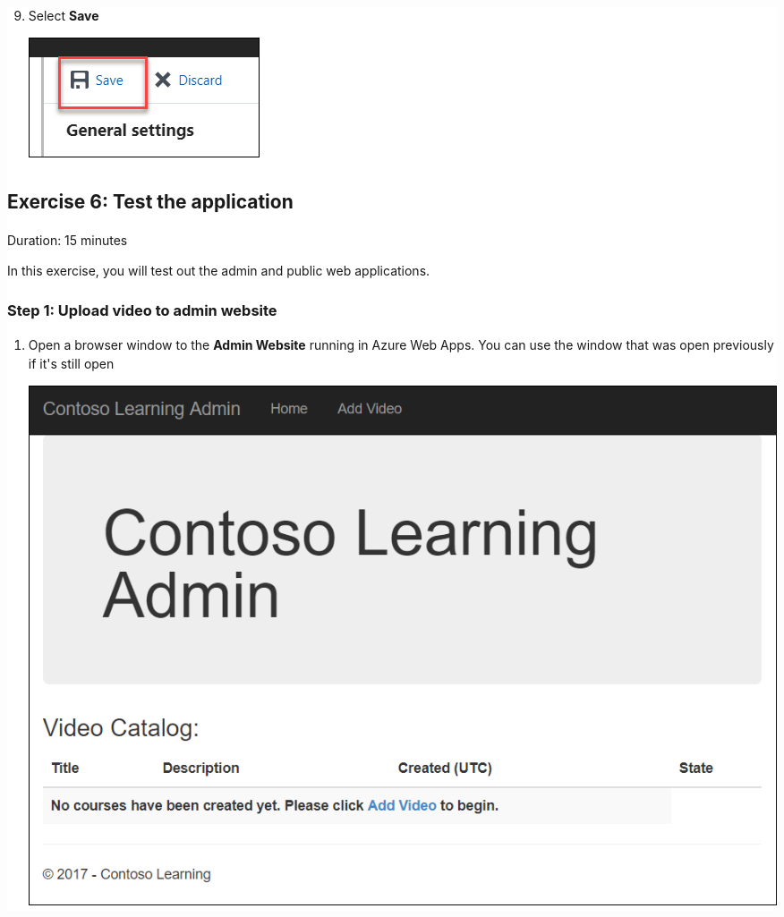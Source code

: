 9.  Select **Save**
 
    ![Save is highlighted on the Application settings pane.](images/Hands-onlabstep-by-step-MediaAIimages/media/image166.png "Select Save")
    

## Exercise 6: Test the application

Duration: 15 minutes

In this exercise, you will test out the admin and public web applications.

### Step 1: Upload video to admin website

1.  Open a browser window to the **Admin Website** running in Azure Web Apps. You can use the window that was open previously if it's still open

    ![This is a screenshot of the Admin Website page.](images/Hands-onlabstep-by-step-MediaAIimages/media/image167.png "Admin Website screenshot")

